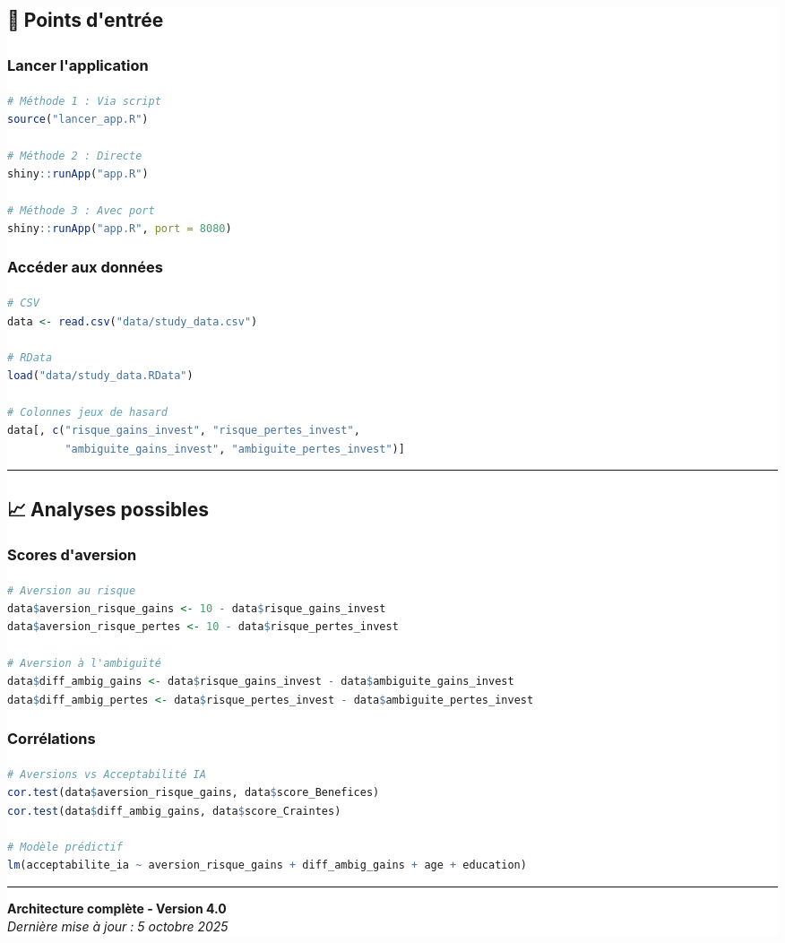 
## 🚀 Points d'entrée

### Lancer l'application
```r
# Méthode 1 : Via script
source("lancer_app.R")

# Méthode 2 : Directe
shiny::runApp("app.R")

# Méthode 3 : Avec port
shiny::runApp("app.R", port = 8080)
```

### Accéder aux données
```r
# CSV
data <- read.csv("data/study_data.csv")

# RData
load("data/study_data.RData")

# Colonnes jeux de hasard
data[, c("risque_gains_invest", "risque_pertes_invest", 
         "ambiguite_gains_invest", "ambiguite_pertes_invest")]
```

---

## 📈 Analyses possibles

### Scores d'aversion
```r
# Aversion au risque
data$aversion_risque_gains <- 10 - data$risque_gains_invest
data$aversion_risque_pertes <- 10 - data$risque_pertes_invest

# Aversion à l'ambiguïté
data$diff_ambig_gains <- data$risque_gains_invest - data$ambiguite_gains_invest
data$diff_ambig_pertes <- data$risque_pertes_invest - data$ambiguite_pertes_invest
```

### Corrélations
```r
# Aversions vs Acceptabilité IA
cor.test(data$aversion_risque_gains, data$score_Benefices)
cor.test(data$diff_ambig_gains, data$score_Craintes)

# Modèle prédictif
lm(acceptabilite_ia ~ aversion_risque_gains + diff_ambig_gains + age + education)
```

---

**Architecture complète - Version 4.0**  
*Dernière mise à jour : 5 octobre 2025*
